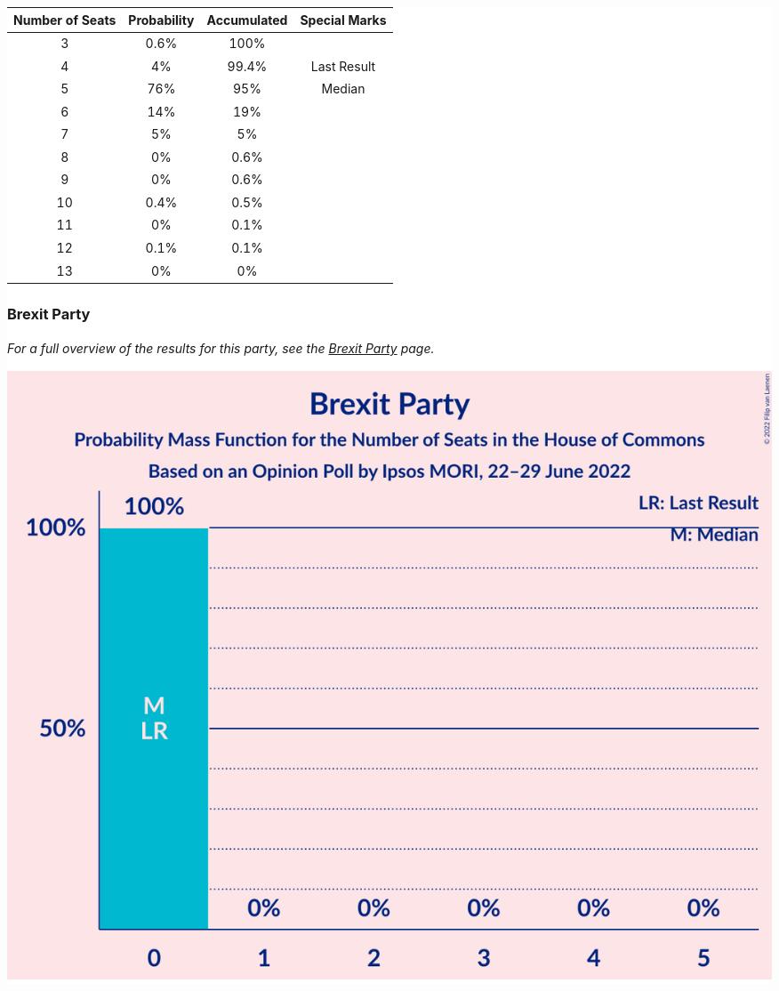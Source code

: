 | Number of Seats | Probability | Accumulated | Special Marks |
|:---------------:|:-----------:|:-----------:|:-------------:|
| 3 | 0.6% | 100% |  |
| 4 | 4% | 99.4% | Last Result |
| 5 | 76% | 95% | Median |
| 6 | 14% | 19% |  |
| 7 | 5% | 5% |  |
| 8 | 0% | 0.6% |  |
| 9 | 0% | 0.6% |  |
| 10 | 0.4% | 0.5% |  |
| 11 | 0% | 0.1% |  |
| 12 | 0.1% | 0.1% |  |
| 13 | 0% | 0% |  |

### Brexit Party

*For a full overview of the results for this party, see the [Brexit Party](party-brexitparty.html) page.*

![Graph with seats probability mass function not yet produced](2022-06-29-IpsosMORI-seats-pmf-brexitparty.png "Seats Probability Mass Function")
